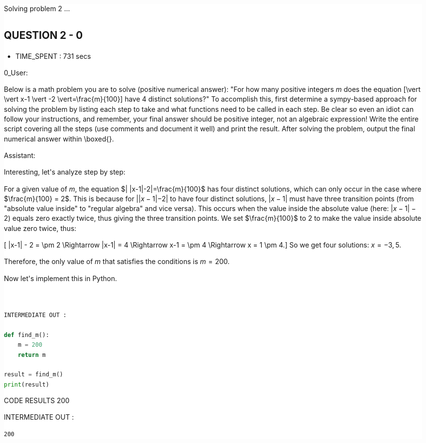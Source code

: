 Solving problem 2 ...



## QUESTION 2 - 0 
- TIME_SPENT : 731 secs

0_User:

Below is a math problem you are to solve (positive numerical answer):
"For how many positive integers $m$ does the equation \[\vert \vert x-1 \vert -2 \vert=\frac{m}{100}\] have $4$ distinct solutions?"
To accomplish this, first determine a sympy-based approach for solving the problem by listing each step to take and what functions need to be called in each step. Be clear so even an idiot can follow your instructions, and remember, your final answer should be positive integer, not an algebraic expression!
Write the entire script covering all the steps (use comments and document it well) and print the result. After solving the problem, output the final numerical answer within \boxed{}.

Assistant: 

Interesting, let's analyze step by step:



For a given value of $m$, the equation $| |x-1|-2|=\frac{m}{100}$ has four distinct solutions, which can only occur in the case where $\frac{m}{100} = 2$. This is because for $| |x-1|-2|$ to have four distinct solutions, $|x-1|$ must have three transition points (from "absolute value inside" to "regular algebra" and vice versa). This occurs when the value inside the absolute value (here: $|x-1|-2$) equals zero exactly twice, thus giving the three transition points. We set $\frac{m}{100}$ to $2$ to make the value inside absolute value zero twice, thus:

\[ |x-1| - 2 = \pm 2 \Rightarrow |x-1| = 4 \Rightarrow x-1 = \pm 4 \Rightarrow x = 1 \pm 4.\]
So we get four solutions: $x = -3, 5$. 

Therefore, the only value of $m$ that satisfies the conditions is $m = 200$. 

Now let's implement this in Python.

```python


INTERMEDIATE OUT :

def find_m():
    m = 200
    return m

result = find_m()
print(result)
```

CODE RESULTS 200

INTERMEDIATE OUT :
```output
200
```
